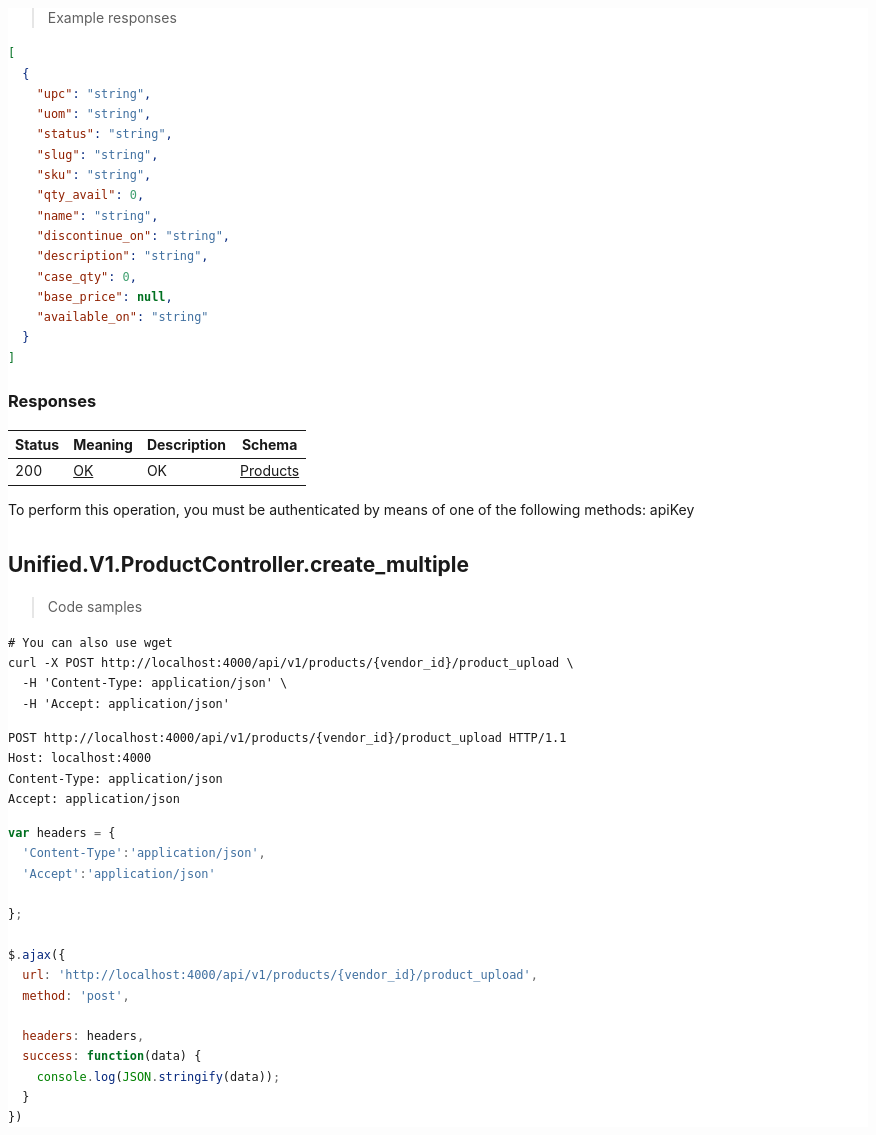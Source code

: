 
> Example responses

```json
[
  {
    "upc": "string",
    "uom": "string",
    "status": "string",
    "slug": "string",
    "sku": "string",
    "qty_avail": 0,
    "name": "string",
    "discontinue_on": "string",
    "description": "string",
    "case_qty": 0,
    "base_price": null,
    "available_on": "string"
  }
]
```
<h3 id="Unified.V1.ProductController.search-responses">Responses</h3>

Status|Meaning|Description|Schema
---|---|---|---|
200|[OK](https://tools.ietf.org/html/rfc7231#section-6.3.1)|OK|[Products](#schemaproducts)

<aside class="warning">
To perform this operation, you must be authenticated by means of one of the following methods:
apiKey
</aside>

## Unified.V1.ProductController.create_multiple

> Code samples

```shell
# You can also use wget
curl -X POST http://localhost:4000/api/v1/products/{vendor_id}/product_upload \
  -H 'Content-Type: application/json' \
  -H 'Accept: application/json'

```

```http
POST http://localhost:4000/api/v1/products/{vendor_id}/product_upload HTTP/1.1
Host: localhost:4000
Content-Type: application/json
Accept: application/json

```

```javascript
var headers = {
  'Content-Type':'application/json',
  'Accept':'application/json'

};

$.ajax({
  url: 'http://localhost:4000/api/v1/products/{vendor_id}/product_upload',
  method: 'post',

  headers: headers,
  success: function(data) {
    console.log(JSON.stringify(data));
  }
})
```